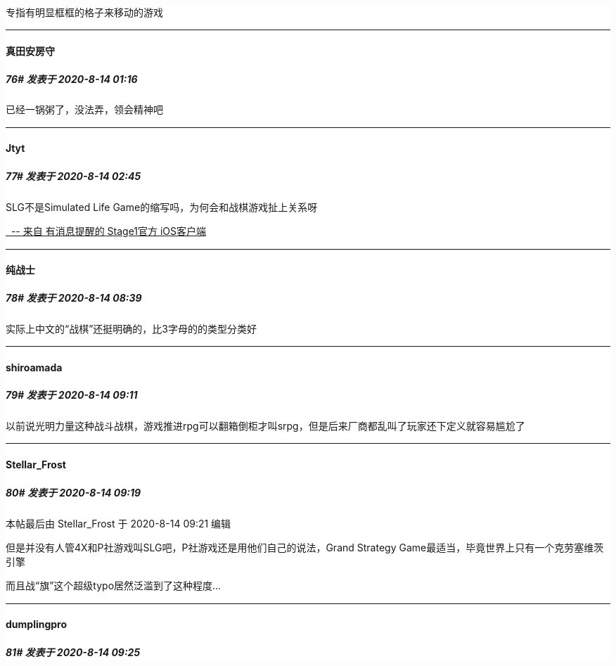 
专指有明显框框的格子来移动的游戏


-----

####  真田安房守  
##### 76#       发表于 2020-8-14 01:16


已经一锅粥了，没法弄，领会精神吧


-----

####  Jtyt  
##### 77#       发表于 2020-8-14 02:45


SLG不是Simulated Life Game的缩写吗，为何会和战棋游戏扯上关系呀

[  -- 来自 有消息提醒的 Stage1官方 iOS客户端](https://itunes.apple.com/fi/app/saraba1st/id1221237470?mt=8)


-----

####  纯战士  
##### 78#       发表于 2020-8-14 08:39


实际上中文的“战棋”还挺明确的，比3字母的的类型分类好


-----

####  shiroamada  
##### 79#       发表于 2020-8-14 09:11


以前说光明力量这种战斗战棋，游戏推进rpg可以翻箱倒柜才叫srpg，但是后来厂商都乱叫了玩家还下定义就容易尴尬了


-----

####  Stellar_Frost  
##### 80#       发表于 2020-8-14 09:19


 本帖最后由 Stellar_Frost 于 2020-8-14 09:21 编辑 

但是并没有人管4X和P社游戏叫SLG吧，P社游戏还是用他们自己的说法，Grand Strategy Game最适当，毕竟世界上只有一个克劳塞维茨引擎

而且战“旗”这个超级typo居然泛滥到了这种程度...


-----

####  dumplingpro  
##### 81#       发表于 2020-8-14 09:25

